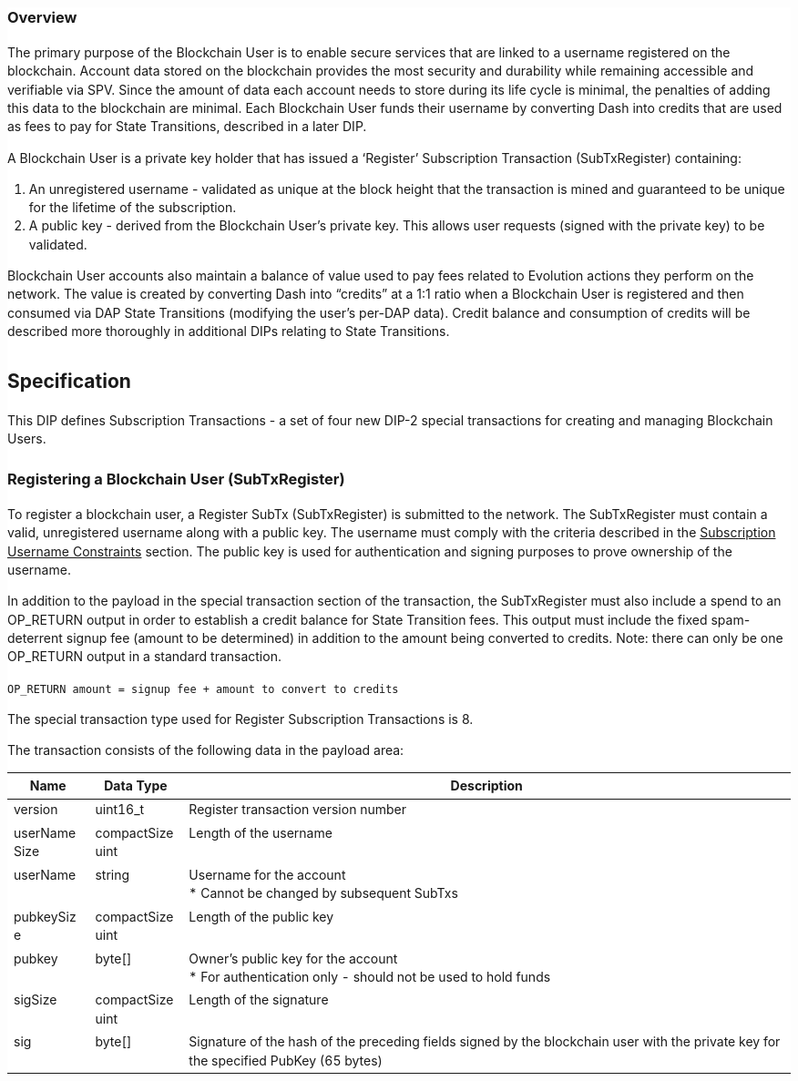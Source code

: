 ### Overview

The primary purpose of the Blockchain User is to enable secure services that are linked to a username registered on the blockchain.  Account data stored on the blockchain provides the most security and durability while remaining accessible and verifiable via SPV.  Since the amount of data each account needs to store during its life cycle is minimal, the penalties of adding this data to the blockchain are minimal.  Each Blockchain User funds their username by converting Dash into credits that are used as fees to pay for State Transitions, described in a later DIP.

A Blockchain User is a private key holder that has issued a ‘Register’ Subscription Transaction (SubTxRegister) containing:

 1. An unregistered username - validated as unique at the block height that the transaction is mined and guaranteed to be unique for the lifetime of the subscription.
 2. A public key - derived from the Blockchain User’s private key. This allows user requests (signed with the private key) to be validated.

Blockchain User accounts also maintain a balance of value used to pay fees related to Evolution actions they perform on the network.  The value is created by converting Dash into “credits” at a 1:1 ratio when a Blockchain User is registered and then consumed via DAP State Transitions (modifying the user’s per-DAP data).  Credit balance and consumption of credits will be described more thoroughly in additional DIPs relating to State Transitions.

## Specification

This DIP defines Subscription Transactions - a set of four new DIP-2 special transactions for creating and managing Blockchain Users.

### Registering a Blockchain User (SubTxRegister)

To register a blockchain user, a Register SubTx (SubTxRegister) is submitted to the network.  The SubTxRegister must contain a valid, unregistered username along with a public key.  The username must comply with the criteria described in the [Subscription Username Constraints](#subscription-username) section.  The public key is used for authentication and signing purposes to prove ownership of the username.

In addition to the payload in the special transaction section of the transaction, the SubTxRegister must also include a spend to an OP_RETURN output in order to establish a credit balance for State Transition fees. This output must include the fixed spam-deterrent signup fee (amount to be determined) in addition to the amount being converted to credits. Note: there can only be one OP_RETURN output in a standard transaction.

`OP_RETURN amount = signup fee + amount to convert to credits`

The special transaction type used for Register Subscription Transactions is 8.

The transaction consists of the following data in the payload area:

| Name | Data Type | Description |
| - | - | - |
| version | uint16_t | Register transaction version number |
| userNameSize | compactSize uint | Length of the username |
| userName | string | Username for the account<br> * Cannot be changed by subsequent SubTxs |
| pubkeySize | compactSize uint | Length of the public key |
| pubkey | byte[] | Owner’s public key for the account<br> * For authentication only - should not be used to hold funds |
| sigSize| compactSize uint | Length of the signature |
| sig | byte[] | Signature of the hash of the preceding fields signed by the blockchain user with the private key for the specified PubKey (65 bytes) |
